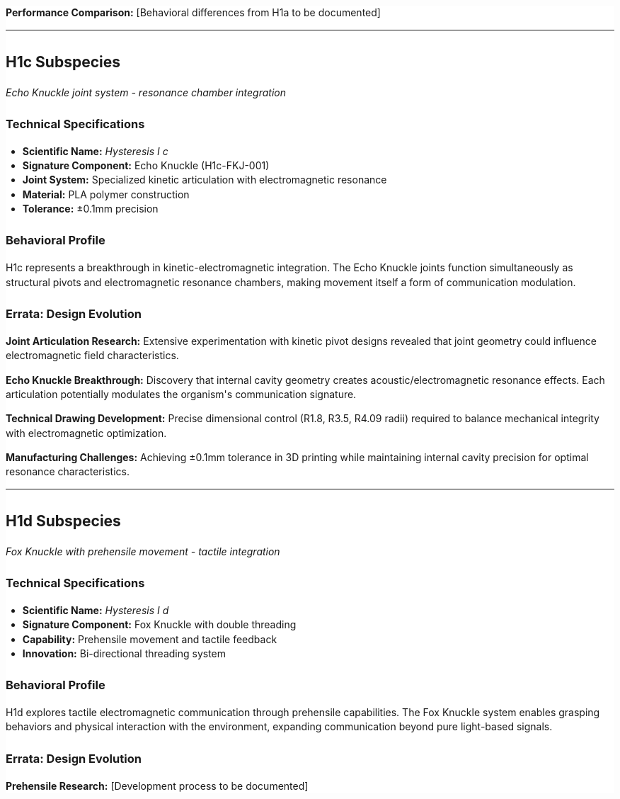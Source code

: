 **Performance Comparison:** [Behavioral differences from H1a to be documented]

---

## H1c Subspecies
*Echo Knuckle joint system - resonance chamber integration*

### Technical Specifications
- **Scientific Name:** *Hysteresis I c*
- **Signature Component:** Echo Knuckle (H1c-FKJ-001)
- **Joint System:** Specialized kinetic articulation with electromagnetic resonance
- **Material:** PLA polymer construction
- **Tolerance:** ±0.1mm precision

### Behavioral Profile
H1c represents a breakthrough in kinetic-electromagnetic integration. The Echo Knuckle joints function simultaneously as structural pivots and electromagnetic resonance chambers, making movement itself a form of communication modulation.

### Errata: Design Evolution
**Joint Articulation Research:** Extensive experimentation with kinetic pivot designs revealed that joint geometry could influence electromagnetic field characteristics.

**Echo Knuckle Breakthrough:** Discovery that internal cavity geometry creates acoustic/electromagnetic resonance effects. Each articulation potentially modulates the organism's communication signature.

**Technical Drawing Development:** Precise dimensional control (R1.8, R3.5, R4.09 radii) required to balance mechanical integrity with electromagnetic optimization.

**Manufacturing Challenges:** Achieving ±0.1mm tolerance in 3D printing while maintaining internal cavity precision for optimal resonance characteristics.

---

## H1d Subspecies
*Fox Knuckle with prehensile movement - tactile integration*

### Technical Specifications
- **Scientific Name:** *Hysteresis I d*
- **Signature Component:** Fox Knuckle with double threading
- **Capability:** Prehensile movement and tactile feedback
- **Innovation:** Bi-directional threading system

### Behavioral Profile
H1d explores tactile electromagnetic communication through prehensile capabilities. The Fox Knuckle system enables grasping behaviors and physical interaction with the environment, expanding communication beyond pure light-based signals.

### Errata: Design Evolution
**Prehensile Research:** [Development process to be documented]

